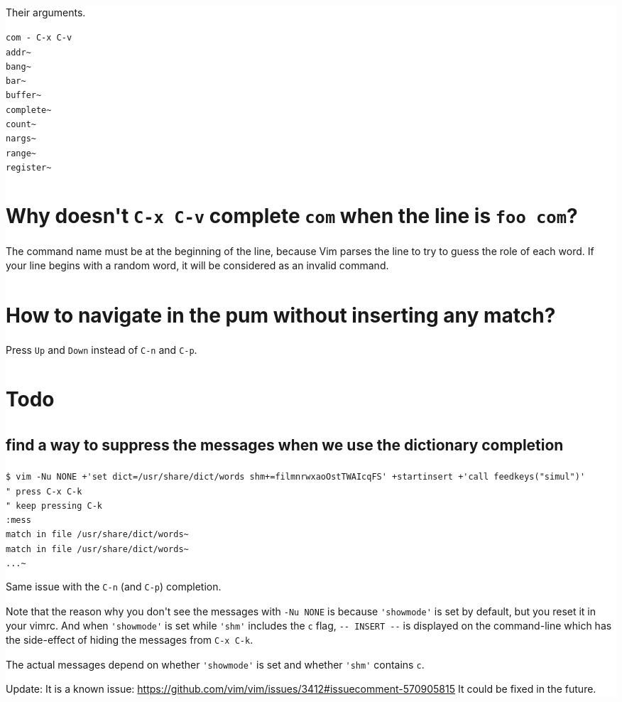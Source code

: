 Their arguments.

    com - C-x C-v
    addr~
    bang~
    bar~
    buffer~
    complete~
    count~
    nargs~
    range~
    register~

# Why doesn't `C-x C-v` complete `com` when the line is `foo com`?

The command name  must be at the  beginning of the line, because  Vim parses the
line to try to guess the role of each word.
If your  line begins with  a random  word, it will  be considered as  an invalid
command.

# How to navigate in the pum without inserting any match?

Press `Up` and `Down` instead of `C-n` and `C-p`.

##
# Todo
## find a way to suppress the messages when we use the dictionary completion

    $ vim -Nu NONE +'set dict=/usr/share/dict/words shm+=filmnrwxaoOstTWAIcqFS' +startinsert +'call feedkeys("simul")'
    " press C-x C-k
    " keep pressing C-k
    :mess
    match in file /usr/share/dict/words~
    match in file /usr/share/dict/words~
    ...~

Same issue with the `C-n` (and `C-p`) completion.

Note that the reason  why you don't see the messages with  `-Nu NONE` is because
`'showmode'` is set by default, but you reset it in your vimrc.
And when `'showmode'` is set while `'shm'` includes the `c` flag, `-- INSERT --`
is  displayed on  the  command-line  which has  the  side-effect  of hiding  the
messages from `C-x C-k`.

The actual messages depend on whether `'showmode'` is set and whether `'shm'` contains `c`.

Update: It is a known issue: <https://github.com/vim/vim/issues/3412#issuecomment-570905815>
It could be fixed in the future.
